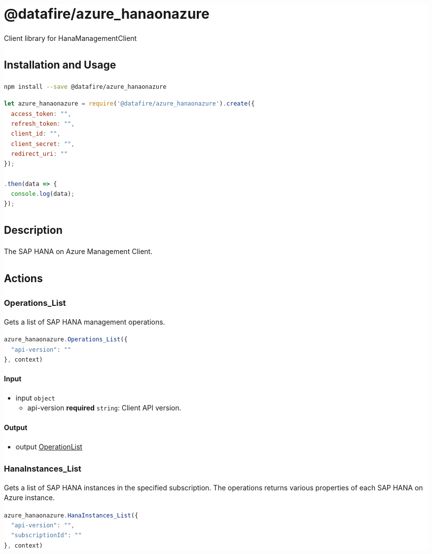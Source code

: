 # @datafire/azure_hanaonazure

Client library for HanaManagementClient

## Installation and Usage
```bash
npm install --save @datafire/azure_hanaonazure
```
```js
let azure_hanaonazure = require('@datafire/azure_hanaonazure').create({
  access_token: "",
  refresh_token: "",
  client_id: "",
  client_secret: "",
  redirect_uri: ""
});

.then(data => {
  console.log(data);
});
```

## Description

The SAP HANA on Azure Management Client.

## Actions

### Operations_List
Gets a list of SAP HANA management operations.


```js
azure_hanaonazure.Operations_List({
  "api-version": ""
}, context)
```

#### Input
* input `object`
  * api-version **required** `string`: Client API version.

#### Output
* output [OperationList](#operationlist)

### HanaInstances_List
Gets a list of SAP HANA instances in the specified subscription. The operations returns various properties of each SAP HANA on Azure instance.


```js
azure_hanaonazure.HanaInstances_List({
  "api-version": "",
  "subscriptionId": ""
}, context)
```
